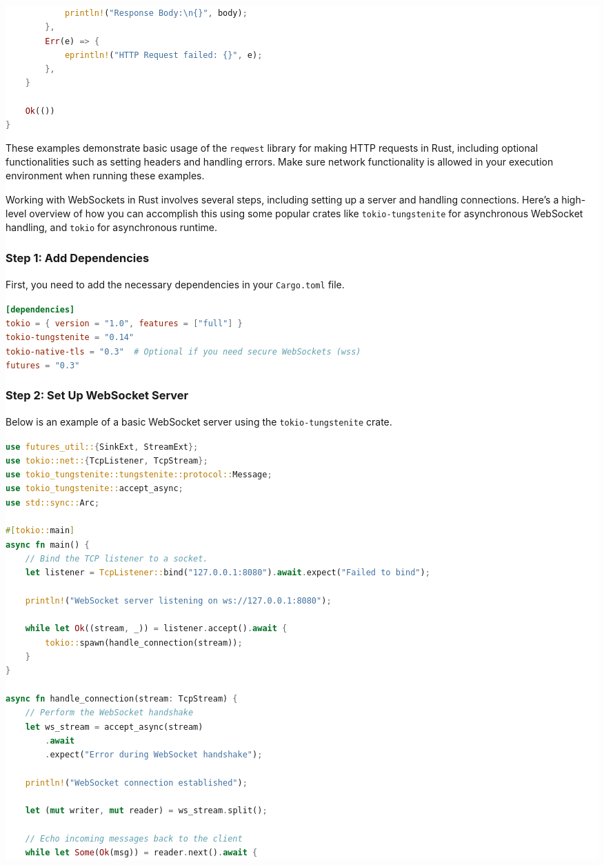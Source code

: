 ```rust
            println!("Response Body:\n{}", body);
        },
        Err(e) => {
            eprintln!("HTTP Request failed: {}", e);
        },
    }

    Ok(())
}
```

These examples demonstrate basic usage of the `reqwest` library for making HTTP requests in Rust, including optional functionalities such as setting headers and handling errors. Make sure network functionality is allowed in your execution environment when running these examples.

Working with WebSockets in Rust involves several steps, including setting up a server and handling connections. Here’s a high-level overview of how you can accomplish this using some popular crates like `tokio-tungstenite` for asynchronous WebSocket handling, and `tokio` for asynchronous runtime.

### Step 1: Add Dependencies

First, you need to add the necessary dependencies in your `Cargo.toml` file.

```toml
[dependencies]
tokio = { version = "1.0", features = ["full"] }
tokio-tungstenite = "0.14"
tokio-native-tls = "0.3"  # Optional if you need secure WebSockets (wss)
futures = "0.3"
```

### Step 2: Set Up WebSocket Server

Below is an example of a basic WebSocket server using the `tokio-tungstenite` crate.

```rust
use futures_util::{SinkExt, StreamExt};
use tokio::net::{TcpListener, TcpStream};
use tokio_tungstenite::tungstenite::protocol::Message;
use tokio_tungstenite::accept_async;
use std::sync::Arc;

#[tokio::main]
async fn main() {
    // Bind the TCP listener to a socket.
    let listener = TcpListener::bind("127.0.0.1:8080").await.expect("Failed to bind");

    println!("WebSocket server listening on ws://127.0.0.1:8080");

    while let Ok((stream, _)) = listener.accept().await {
        tokio::spawn(handle_connection(stream));
    }
}

async fn handle_connection(stream: TcpStream) {
    // Perform the WebSocket handshake
    let ws_stream = accept_async(stream)
        .await
        .expect("Error during WebSocket handshake");

    println!("WebSocket connection established");

    let (mut writer, mut reader) = ws_stream.split();

    // Echo incoming messages back to the client
    while let Some(Ok(msg)) = reader.next().await {
```